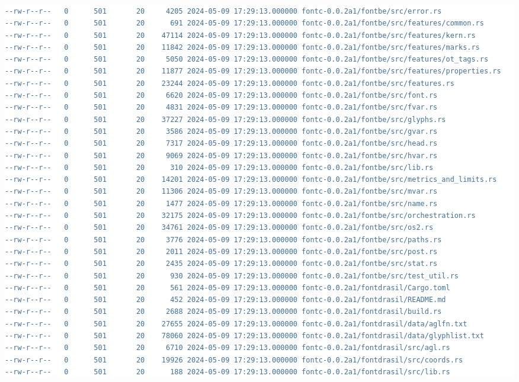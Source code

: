 ```diff
--rw-r--r--   0      501       20     4205 2024-05-09 17:29:13.000000 fontc-0.0.2a1/fontbe/src/error.rs
--rw-r--r--   0      501       20      691 2024-05-09 17:29:13.000000 fontc-0.0.2a1/fontbe/src/features/common.rs
--rw-r--r--   0      501       20    47114 2024-05-09 17:29:13.000000 fontc-0.0.2a1/fontbe/src/features/kern.rs
--rw-r--r--   0      501       20    11842 2024-05-09 17:29:13.000000 fontc-0.0.2a1/fontbe/src/features/marks.rs
--rw-r--r--   0      501       20     5050 2024-05-09 17:29:13.000000 fontc-0.0.2a1/fontbe/src/features/ot_tags.rs
--rw-r--r--   0      501       20    11877 2024-05-09 17:29:13.000000 fontc-0.0.2a1/fontbe/src/features/properties.rs
--rw-r--r--   0      501       20    23244 2024-05-09 17:29:13.000000 fontc-0.0.2a1/fontbe/src/features.rs
--rw-r--r--   0      501       20     6620 2024-05-09 17:29:13.000000 fontc-0.0.2a1/fontbe/src/font.rs
--rw-r--r--   0      501       20     4831 2024-05-09 17:29:13.000000 fontc-0.0.2a1/fontbe/src/fvar.rs
--rw-r--r--   0      501       20    37227 2024-05-09 17:29:13.000000 fontc-0.0.2a1/fontbe/src/glyphs.rs
--rw-r--r--   0      501       20     3586 2024-05-09 17:29:13.000000 fontc-0.0.2a1/fontbe/src/gvar.rs
--rw-r--r--   0      501       20     7317 2024-05-09 17:29:13.000000 fontc-0.0.2a1/fontbe/src/head.rs
--rw-r--r--   0      501       20     9069 2024-05-09 17:29:13.000000 fontc-0.0.2a1/fontbe/src/hvar.rs
--rw-r--r--   0      501       20      310 2024-05-09 17:29:13.000000 fontc-0.0.2a1/fontbe/src/lib.rs
--rw-r--r--   0      501       20    14201 2024-05-09 17:29:13.000000 fontc-0.0.2a1/fontbe/src/metrics_and_limits.rs
--rw-r--r--   0      501       20    11306 2024-05-09 17:29:13.000000 fontc-0.0.2a1/fontbe/src/mvar.rs
--rw-r--r--   0      501       20     1477 2024-05-09 17:29:13.000000 fontc-0.0.2a1/fontbe/src/name.rs
--rw-r--r--   0      501       20    32175 2024-05-09 17:29:13.000000 fontc-0.0.2a1/fontbe/src/orchestration.rs
--rw-r--r--   0      501       20    34761 2024-05-09 17:29:13.000000 fontc-0.0.2a1/fontbe/src/os2.rs
--rw-r--r--   0      501       20     3776 2024-05-09 17:29:13.000000 fontc-0.0.2a1/fontbe/src/paths.rs
--rw-r--r--   0      501       20     2011 2024-05-09 17:29:13.000000 fontc-0.0.2a1/fontbe/src/post.rs
--rw-r--r--   0      501       20     2435 2024-05-09 17:29:13.000000 fontc-0.0.2a1/fontbe/src/stat.rs
--rw-r--r--   0      501       20      930 2024-05-09 17:29:13.000000 fontc-0.0.2a1/fontbe/src/test_util.rs
--rw-r--r--   0      501       20      561 2024-05-09 17:29:13.000000 fontc-0.0.2a1/fontdrasil/Cargo.toml
--rw-r--r--   0      501       20      452 2024-05-09 17:29:13.000000 fontc-0.0.2a1/fontdrasil/README.md
--rw-r--r--   0      501       20     2688 2024-05-09 17:29:13.000000 fontc-0.0.2a1/fontdrasil/build.rs
--rw-r--r--   0      501       20    27655 2024-05-09 17:29:13.000000 fontc-0.0.2a1/fontdrasil/data/aglfn.txt
--rw-r--r--   0      501       20    78060 2024-05-09 17:29:13.000000 fontc-0.0.2a1/fontdrasil/data/glyphlist.txt
--rw-r--r--   0      501       20     6710 2024-05-09 17:29:13.000000 fontc-0.0.2a1/fontdrasil/src/agl.rs
--rw-r--r--   0      501       20    19926 2024-05-09 17:29:13.000000 fontc-0.0.2a1/fontdrasil/src/coords.rs
--rw-r--r--   0      501       20      188 2024-05-09 17:29:13.000000 fontc-0.0.2a1/fontdrasil/src/lib.rs
```